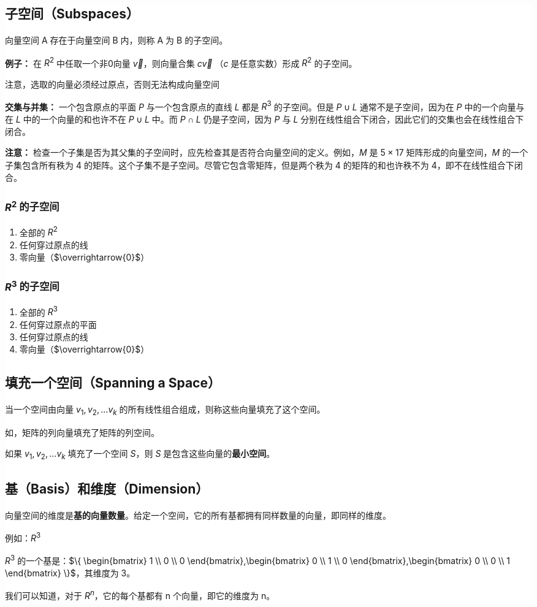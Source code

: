 

## 子空间（Subspaces）

向量空间 A 存在于向量空间 B 内，则称 A 为 B 的子空间。

**例子：** 在 $R^2$ 中任取一个非0向量 $\overrightarrow{v}$，则向量合集 $c\overrightarrow{v}$ （$c$ 是任意实数）形成 $R^2$ 的子空间。

注意，选取的向量必须经过原点，否则无法构成向量空间

**交集与并集：** 一个包含原点的平面 $P$ 与一个包含原点的直线 $L$ 都是 $R^3$ 的子空间。但是 $P \cup L$ 通常不是子空间，因为在 $P$ 中的一个向量与在 $L$ 中的一个向量的和也许不在 $P \cup L$ 中。而 $P \cap L$ 仍是子空间，因为 $P$ 与 $L$ 分别在线性组合下闭合，因此它们的交集也会在线性组合下闭合。

**注意：** 检查一个子集是否为其父集的子空间时，应先检查其是否符合向量空间的定义。例如，$M$ 是 $5\times 17$ 矩阵形成的向量空间，$M$ 的一个子集包含所有秩为 4 的矩阵。这个子集不是子空间。尽管它包含零矩阵，但是两个秩为 4 的矩阵的和也许秩不为 4，即不在线性组合下闭合。

 

### $R^2$ 的子空间

1. 全部的 $R^2$ 
2. 任何穿过原点的线
3. 零向量（$\overrightarrow{0}$）



### $R^3$ 的子空间

1. 全部的 $R^3$
2. 任何穿过原点的平面
3. 任何穿过原点的线
4. 零向量（$\overrightarrow{0}$）



## 填充一个空间（Spanning a Space）

当一个空间由向量 $v_1,v_2,...v_k$ 的所有线性组合组成，则称这些向量填充了这个空间。

如，矩阵的列向量填充了矩阵的列空间。

如果 $v_1,v_2,...v_k$ 填充了一个空间 $S$，则 $S$ 是包含这些向量的**最小空间**。



## 基（Basis）和维度（Dimension）

向量空间的维度是**基的向量数量**。给定一个空间，它的所有基都拥有同样数量的向量，即同样的维度。



例如：$R^3$

$R^3$ 的一个基是：$\{ \begin{bmatrix} 1 \\ 0 \\ 0 \end{bmatrix},\begin{bmatrix} 0 \\ 1 \\ 0 \end{bmatrix},\begin{bmatrix} 0 \\ 0 \\ 1 \end{bmatrix} \}$，其维度为 3。

我们可以知道，对于 $R^n$，它的每个基都有 n 个向量，即它的维度为 n。


